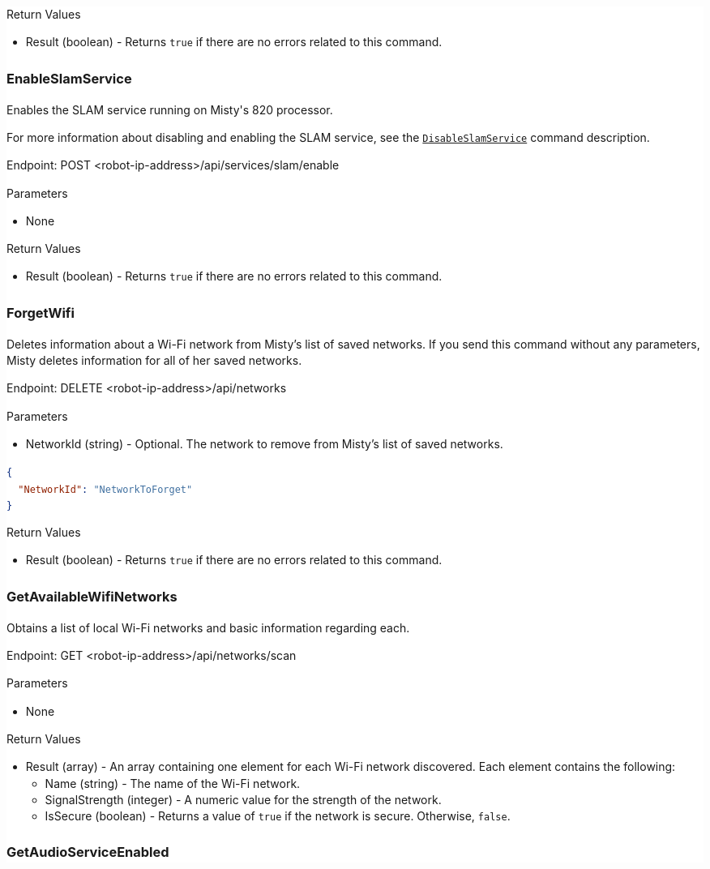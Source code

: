 Return Values

* Result (boolean) - Returns `true` if there are no errors related to this command.

### EnableSlamService

Enables the SLAM service running on Misty's 820 processor.

For more information about disabling and enabling the SLAM service, see the [`DisableSlamService`](./#disableslamservice) command description.

Endpoint: POST &lt;robot-ip-address&gt;/api/services/slam/enable

Parameters

* None

Return Values

* Result (boolean) - Returns `true` if there are no errors related to this command.

### ForgetWifi

Deletes information about a Wi-Fi network from Misty’s list of saved networks. If you send this command without any parameters, Misty deletes information for all of her saved networks.

Endpoint: DELETE &lt;robot-ip-address&gt;/api/networks

Parameters

* NetworkId (string) - Optional. The network to remove from Misty’s list of saved networks.

```JSON
{
  "NetworkId": "NetworkToForget"
}
```

Return Values
* Result (boolean) - Returns `true` if there are no errors related to this command.


### GetAvailableWifiNetworks

Obtains a list of local Wi-Fi networks and basic information regarding each.

Endpoint: GET &lt;robot-ip-address&gt;/api/networks/scan

Parameters

* None

Return Values

* Result (array) - An array containing one element for each Wi-Fi network discovered. Each element contains the following:
   * Name (string) - The name of the Wi-Fi network.
   * SignalStrength (integer) - A numeric value for the strength of the network.
   * IsSecure (boolean) - Returns a value of `true` if the network is secure. Otherwise, `false`.

### GetAudioServiceEnabled
